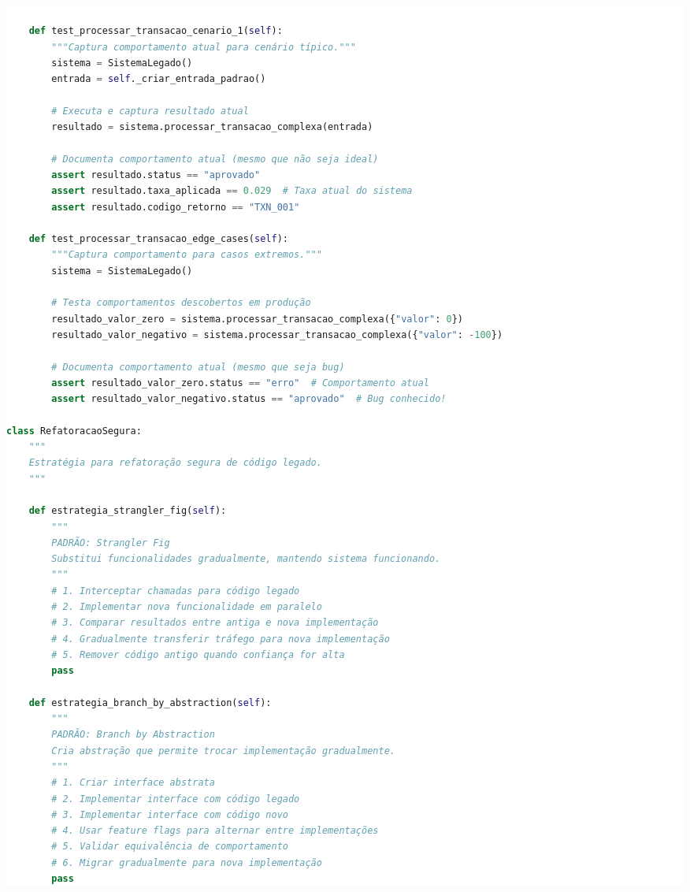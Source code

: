 ```python
    
    def test_processar_transacao_cenario_1(self):
        """Captura comportamento atual para cenário típico."""
        sistema = SistemaLegado()
        entrada = self._criar_entrada_padrao()
        
        # Executa e captura resultado atual
        resultado = sistema.processar_transacao_complexa(entrada)
        
        # Documenta comportamento atual (mesmo que não seja ideal)
        assert resultado.status == "aprovado"
        assert resultado.taxa_aplicada == 0.029  # Taxa atual do sistema
        assert resultado.codigo_retorno == "TXN_001"
    
    def test_processar_transacao_edge_cases(self):
        """Captura comportamento para casos extremos."""
        sistema = SistemaLegado()
        
        # Testa comportamentos descobertos em produção
        resultado_valor_zero = sistema.processar_transacao_complexa({"valor": 0})
        resultado_valor_negativo = sistema.processar_transacao_complexa({"valor": -100})
        
        # Documenta comportamento atual (mesmo que seja bug)
        assert resultado_valor_zero.status == "erro"  # Comportamento atual
        assert resultado_valor_negativo.status == "aprovado"  # Bug conhecido!

class RefatoracaoSegura:
    """
    Estratégia para refatoração segura de código legado.
    """
    
    def estrategia_strangler_fig(self):
        """
        PADRÃO: Strangler Fig
        Substitui funcionalidades gradualmente, mantendo sistema funcionando.
        """
        # 1. Interceptar chamadas para código legado
        # 2. Implementar nova funcionalidade em paralelo
        # 3. Comparar resultados entre antiga e nova implementação
        # 4. Gradualmente transferir tráfego para nova implementação
        # 5. Remover código antigo quando confiança for alta
        pass
    
    def estrategia_branch_by_abstraction(self):
        """
        PADRÃO: Branch by Abstraction
        Cria abstração que permite trocar implementação gradualmente.
        """
        # 1. Criar interface abstrata
        # 2. Implementar interface com código legado
        # 3. Implementar interface com código novo
        # 4. Usar feature flags para alternar entre implementações
        # 5. Validar equivalência de comportamento
        # 6. Migrar gradualmente para nova implementação
        pass
```
